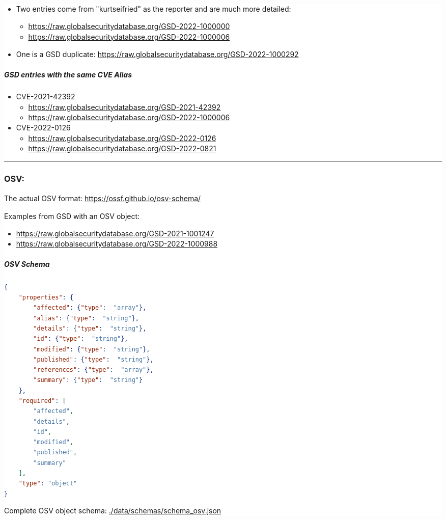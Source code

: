   - Two entries come from "kurtseifried" as the reporter and are much more detailed: 

    - https://raw.globalsecuritydatabase.org/GSD-2022-1000000
    - https://raw.globalsecuritydatabase.org/GSD-2022-1000006

  - One is a GSD duplicate: https://raw.globalsecuritydatabase.org/GSD-2022-1000292

##### GSD entries with the same CVE Alias

- CVE-2021-42392
  - https://raw.globalsecuritydatabase.org/GSD-2021-42392
  - https://raw.globalsecuritydatabase.org/GSD-2022-1000006
- CVE-2022-0126
  - https://raw.globalsecuritydatabase.org/GSD-2022-0126
  - https://raw.globalsecuritydatabase.org/GSD-2022-0821

------

### OSV:

The actual OSV format: https://ossf.github.io/osv-schema/

Examples from GSD with an OSV object:

- https://raw.globalsecuritydatabase.org/GSD-2021-1001247
- https://raw.globalsecuritydatabase.org/GSD-2022-1000988

##### OSV Schema

```json
{
    "properties": {
        "affected": {"type":  "array"},
        "alias": {"type":  "string"},
        "details": {"type":  "string"}, 
        "id": {"type":  "string"},
        "modified": {"type":  "string"},
        "published": {"type":  "string"},
        "references": {"type":  "array"},
        "summary": {"type":  "string"}
    },
    "required": [
        "affected",
        "details",
        "id",
        "modified",
        "published",
        "summary"
    ],
    "type": "object"
}
```

Complete OSV object schema: [./data/schemas/schema_osv.json](https://github.com/tdunlap607/gsd-analysis/blob/main/data/schemas/schema_osv.json)
